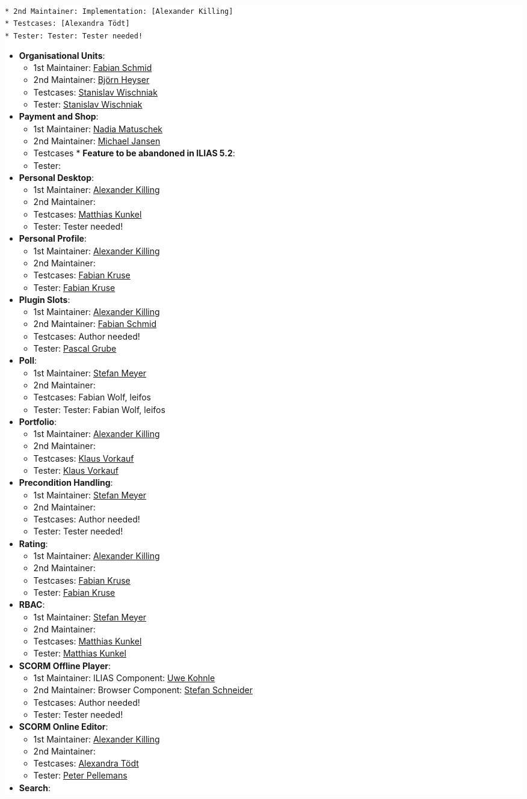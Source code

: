 	* 2nd Maintainer: Implementation: [Alexander Killing]
	* Testcases: [Alexandra Tödt]
	* Tester: Tester: Tester needed!
* **Organisational Units**:
	* 1st Maintainer: [Fabian Schmid]
	* 2nd Maintainer: [Björn Heyser]
	* Testcases: [Stanislav Wischniak]
	* Tester: [Stanislav Wischniak]
* **Payment and Shop**:
	* 1st Maintainer: [Nadia Matuschek]
	* 2nd Maintainer: [Michael Jansen]
	* Testcases                            * **Feature to be abandoned in ILIAS 5.2**:
	* Tester:
* **Personal Desktop**:
	* 1st Maintainer: [Alexander Killing]
	* 2nd Maintainer:
	* Testcases: [Matthias Kunkel]
	* Tester: Tester needed!
* **Personal Profile**:
	* 1st Maintainer: [Alexander Killing]
	* 2nd Maintainer:
	* Testcases: [Fabian Kruse]
	* Tester: [Fabian Kruse]
* **Plugin Slots**:
	* 1st Maintainer: [Alexander Killing]
	* 2nd Maintainer: [Fabian Schmid]
	* Testcases: Author needed!
	* Tester: [Pascal Grube]
* **Poll**:
	* 1st Maintainer: [Stefan Meyer]
	* 2nd Maintainer:
	* Testcases: Fabian Wolf, leifos
	* Tester: Tester: Fabian Wolf, leifos
* **Portfolio**:
	* 1st Maintainer: [Alexander Killing]
	* 2nd Maintainer:
	* Testcases: [Klaus Vorkauf]
	* Tester: [Klaus Vorkauf]
* **Precondition Handling**:
	* 1st Maintainer: [Stefan Meyer]
	* 2nd Maintainer:
	* Testcases: Author needed!
	* Tester: Tester needed!
* **Rating**:
	* 1st Maintainer: [Alexander Killing]
	* 2nd Maintainer:
	* Testcases: [Fabian Kruse]
	* Tester: [Fabian Kruse]
* **RBAC**:
	* 1st Maintainer: [Stefan Meyer]
	* 2nd Maintainer:
	* Testcases: [Matthias Kunkel]
	* Tester: [Matthias Kunkel]
* **SCORM Offline Player**:
	* 1st Maintainer: ILIAS Component: [Uwe Kohnle]
	* 2nd Maintainer: Browser Component: [Stefan Schneider]
	* Testcases: Author needed!
	* Tester: Tester needed!
* **SCORM Online Editor**:
	* 1st Maintainer: [Alexander Killing]
	* 2nd Maintainer:
	* Testcases: [Alexandra Tödt]
	* Tester: [Peter Pellemans]
* **Search**:

[alexander killing]: http://www.ilias.de/docu/goto_docu_usr_27631.html
[Alexander Baulig]: http://www.example.com
[Alexandra Tödt]: http://www.ilias.de/docu/goto_docu_usr_3139.html
[André Mersch]: http://www.ilias.de/docu/goto_docu_usr_15114.html
[Antonia Weber]: http://www.ilias.de/docu/goto_docu_usr_36934.html
[Björn Heyser]: http://www.ilias.de/docu/goto_docu_usr_14300.html
[Christian Hüser]: http://www.example.com
[Christine Berggold]: http://www.ilias.de/docu/goto_docu_usr_22199.html
[Christine Bogen]: http://www.ilias.de/docu/goto_docu_usr_13815.html
[Claudia Dehling]: http://www.example.com
[Claudio Fischer]: http://www.example.com
[Daniela Weber]: http://www.ilias.de/docu/goto_docu_usr_40672.html
[Denis Klöpfer]: http://www.example.com
[Elena Coroian]: http://www.ilias.de/docu/goto_docu_usr_37215.html
[Esther Paulmann]: http://www.ilias.de/docu/goto_docu_usr_8645.html
[Fabian Kruse]: http://www.ilias.de/docu/goto_docu_usr_27631.html
[Fabian Schmid]: http://www.ilias.de/docu/goto_docu_usr_21087.html
[Florian Suittenpointner]: http://www.ilias.de/docu/goto_docu_usr_3458.html
[Fred Neumann]: http://www.ilias.de/docu/goto_docu_usr_1560.html
[Jean-Luc Braun]: http://www.ilias.de/docu/goto_docu_usr_27123.html
[Jochen Erkens]: http://www.ilias.de/docu/goto_docu_usr_17688.html
[Klaus Vorkauf]: http://www.ilias.de/docu/goto_docu_usr_5890.html
[Kim Herms]: http://www.ilias.de/docu/goto_docu_usr_28720.html
[Matthias Kunkel]: http://www.ilias.de/docu/goto_docu_usr_115.html
[Marko Glaubitz]: http://www.ilias.de/docu/goto_docu_usr_28309.html
[Martin Studer]: http://www.ilias.de/docu/goto_docu_usr_8473.html
[Max Becker]: http://www.ilias.de/docu/goto_docu_usr_27266.html
[Michael Jansen]: http://www.ilias.de/docu/goto_docu_usr_8784.html
[Miriam Hölscher]: http://www.ilias.de/docu/goto_docu_usr_25370.html
[Miriam Wegener]: http://www.ilias.de/docu/goto_docu_usr_23051.html
[Nadia Matuschek]: http://www.ilias.de/docu/goto_docu_usr_14206.html
[Nadine Bauser]: http://www.ilias.de/docu/goto_docu_usr_34662.html
[Norbert Bromberger]: http://www.ilias.de/docu/goto_docu_usr_189.html
[Richard Klees]: http://www.ilias.de/docu/goto_docu_usr_34047.html
[Pascal Grube]: http://www.ilias.de/docu/goto_docu_usr_31492.html
[Patrick Bergmann]: http://www.ilias.de/docu/goto_docu_usr_33766.html
[Peter Pellemans]: http://www.ilias.de/docu/goto_docu_usr_26967.html
[Philipp Kröpelin]: http://www.ilias.de/docu/goto_docu_usr_18504.html
[Sascha Kaiser]: http://www.ilias.de/docu/goto_docu_usr_17260.html
[Stefan Hecken]: http://www.ilias.de/docu/goto_docu_usr_45419.html
[Stanislav Wischniak]: http://www.ilias.de/docu/goto_docu_usr_21896.html
[Stefan Meyer]: http://www.ilias.de/docu/goto_docu_usr_191.html
[Stefan Schneider]: http://www.ilias.de/docu/goto_docu_usr_21741.html
[Stefan Winiker]: http://www.ilias.de/docu/goto_docu_usr_44474.html
[Theodor Truffer]: http://www.ilias.de/docu/goto_docu_usr_42894.html
[Thomas Schröder]: http://www.ilias.de/docu/goto_docu_usr_XXXX.html
[Timon Amstutz]: http://www.ilias.de/docu/goto_docu_usr_26468.html
[Tom Loewen]: http://www.ilias.de/docu/goto_docu_usr_41553.html
[Tobias Balliel]: http://www.ilias.de/docu/goto_docu_usr_18365.html
[Uwe Kohnle]: http://www.ilias.de/docu/goto_docu_usr_21855.html
[Wolfgang Hübsch]: http://www.ilias.de/docu/goto_docu_usr_18455.html